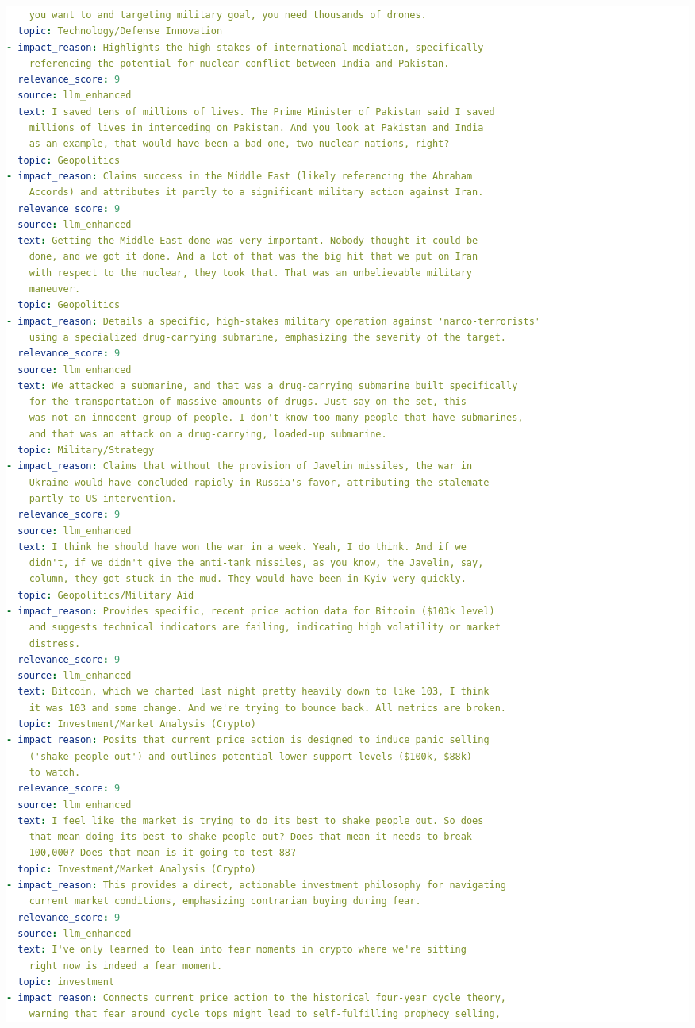 ```yaml
    you want to and targeting military goal, you need thousands of drones.
  topic: Technology/Defense Innovation
- impact_reason: Highlights the high stakes of international mediation, specifically
    referencing the potential for nuclear conflict between India and Pakistan.
  relevance_score: 9
  source: llm_enhanced
  text: I saved tens of millions of lives. The Prime Minister of Pakistan said I saved
    millions of lives in interceding on Pakistan. And you look at Pakistan and India
    as an example, that would have been a bad one, two nuclear nations, right?
  topic: Geopolitics
- impact_reason: Claims success in the Middle East (likely referencing the Abraham
    Accords) and attributes it partly to a significant military action against Iran.
  relevance_score: 9
  source: llm_enhanced
  text: Getting the Middle East done was very important. Nobody thought it could be
    done, and we got it done. And a lot of that was the big hit that we put on Iran
    with respect to the nuclear, they took that. That was an unbelievable military
    maneuver.
  topic: Geopolitics
- impact_reason: Details a specific, high-stakes military operation against 'narco-terrorists'
    using a specialized drug-carrying submarine, emphasizing the severity of the target.
  relevance_score: 9
  source: llm_enhanced
  text: We attacked a submarine, and that was a drug-carrying submarine built specifically
    for the transportation of massive amounts of drugs. Just say on the set, this
    was not an innocent group of people. I don't know too many people that have submarines,
    and that was an attack on a drug-carrying, loaded-up submarine.
  topic: Military/Strategy
- impact_reason: Claims that without the provision of Javelin missiles, the war in
    Ukraine would have concluded rapidly in Russia's favor, attributing the stalemate
    partly to US intervention.
  relevance_score: 9
  source: llm_enhanced
  text: I think he should have won the war in a week. Yeah, I do think. And if we
    didn't, if we didn't give the anti-tank missiles, as you know, the Javelin, say,
    column, they got stuck in the mud. They would have been in Kyiv very quickly.
  topic: Geopolitics/Military Aid
- impact_reason: Provides specific, recent price action data for Bitcoin ($103k level)
    and suggests technical indicators are failing, indicating high volatility or market
    distress.
  relevance_score: 9
  source: llm_enhanced
  text: Bitcoin, which we charted last night pretty heavily down to like 103, I think
    it was 103 and some change. And we're trying to bounce back. All metrics are broken.
  topic: Investment/Market Analysis (Crypto)
- impact_reason: Posits that current price action is designed to induce panic selling
    ('shake people out') and outlines potential lower support levels ($100k, $88k)
    to watch.
  relevance_score: 9
  source: llm_enhanced
  text: I feel like the market is trying to do its best to shake people out. So does
    that mean doing its best to shake people out? Does that mean it needs to break
    100,000? Does that mean is it going to test 88?
  topic: Investment/Market Analysis (Crypto)
- impact_reason: This provides a direct, actionable investment philosophy for navigating
    current market conditions, emphasizing contrarian buying during fear.
  relevance_score: 9
  source: llm_enhanced
  text: I've only learned to lean into fear moments in crypto where we're sitting
    right now is indeed a fear moment.
  topic: investment
- impact_reason: Connects current price action to the historical four-year cycle theory,
    warning that fear around cycle tops might lead to self-fulfilling prophecy selling,
```